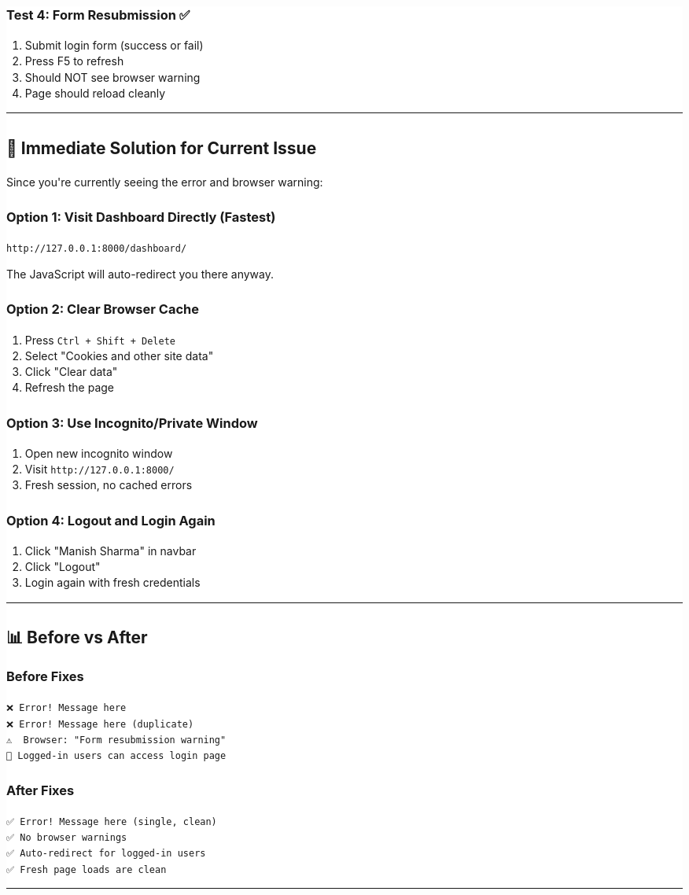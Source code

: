 ### Test 4: Form Resubmission ✅
1. Submit login form (success or fail)
2. Press F5 to refresh
3. Should NOT see browser warning
4. Page should reload cleanly

---

## 🚀 Immediate Solution for Current Issue

Since you're currently seeing the error and browser warning:

### Option 1: Visit Dashboard Directly (Fastest)
```
http://127.0.0.1:8000/dashboard/
```
The JavaScript will auto-redirect you there anyway.

### Option 2: Clear Browser Cache
1. Press `Ctrl + Shift + Delete`
2. Select "Cookies and other site data"
3. Click "Clear data"
4. Refresh the page

### Option 3: Use Incognito/Private Window
1. Open new incognito window
2. Visit `http://127.0.0.1:8000/`
3. Fresh session, no cached errors

### Option 4: Logout and Login Again
1. Click "Manish Sharma" in navbar
2. Click "Logout"
3. Login again with fresh credentials

---

## 📊 Before vs After

### Before Fixes
```
❌ Error! Message here
❌ Error! Message here (duplicate)
⚠️  Browser: "Form resubmission warning"
🔄 Logged-in users can access login page
```

### After Fixes
```
✅ Error! Message here (single, clean)
✅ No browser warnings
✅ Auto-redirect for logged-in users
✅ Fresh page loads are clean
```

---